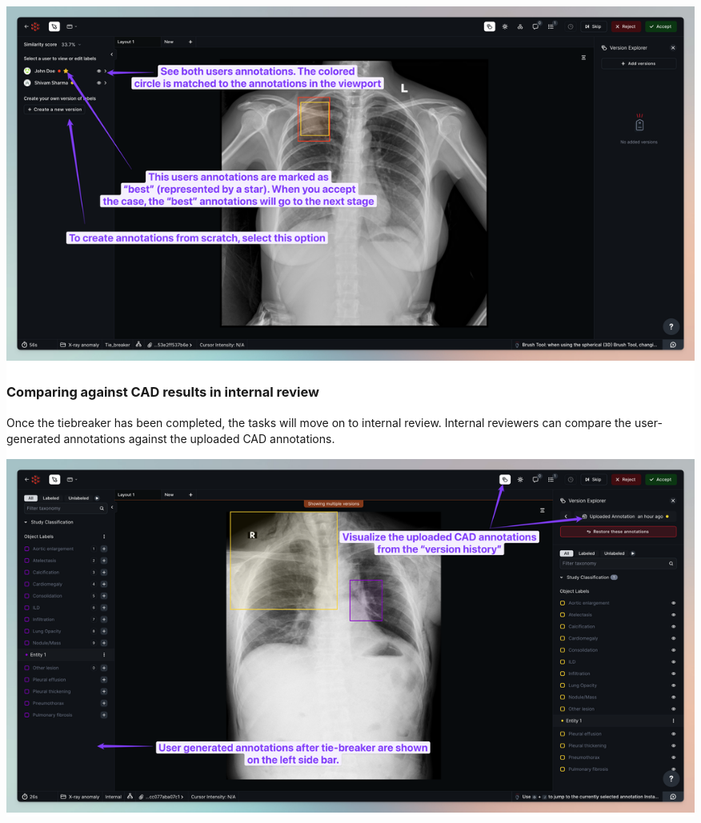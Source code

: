 ![65c095a2481a9d9b17009916_RedBrick AI 2024-02-05 at 12.02.38@2x.png](./image4.png)

### Comparing against CAD results in internal review

Once the tiebreaker has been completed, the tasks will move on to internal review. Internal reviewers can compare the user-generated annotations against the uploaded CAD annotations.

![65c0955a5c3d7374ad5d961d_RedBrick AI 2024-02-05 at 12.09.49 2@2x.png](./image5.png)

